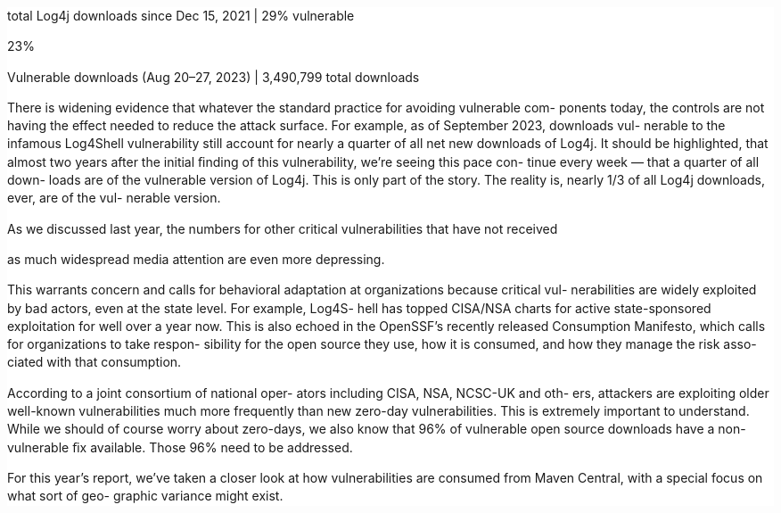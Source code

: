 total Log4j downloads since Dec 15, 
2021 \| 29% vulnerable

23% 

Vulnerable downloads (Aug 20–27, 
2023\) \| 3,490,799 total downloads

There is widening evidence that whatever the 
standard practice for avoiding vulnerable com\-
ponents today, the controls are not having the 
effect needed to reduce the attack surface. For 
example, as of September 2023, downloads vul\-
nerable to the infamous Log4Shell vulnerability 
still account for nearly a quarter of all net new 
downloads of Log4j. It should be highlighted, 
that almost two years after the initial ﬁnding of 
this vulnerability, we’re seeing this pace con\-
tinue every week — that a quarter of all down\-
loads are of the vulnerable version of Log4j. 
This is only part of the story. The reality is, nearly 
1/3 of all Log4j downloads, ever, are of the vul\-
nerable version. 

As we discussed last year, the numbers for other 
critical vulnerabilities that have not received 

as much widespread media attention are even 
more depressing.

This warrants concern and calls for behavioral 
adaptation at organizations because critical vul\-
nerabilities are widely exploited by bad actors, 
even at the state level. For example, Log4S\-
hell has topped CISA/NSA charts for active 
state\-sponsored exploitation for well over a 
year now. This is also echoed in the OpenSSF’s 
recently released Consumption Manifesto, 
which calls for organizations to take respon\-
sibility for the open source they use, how it is 
consumed, and how they manage the risk asso\-
ciated with that consumption.

According to a joint consortium of national oper\-
ators including CISA, NSA, NCSC\-UK and oth\-
ers, attackers are exploiting older well\-known 
vulnerabilities much more frequently than new 
zero\-day vulnerabilities. This is extremely 
important to understand. While we should of 
course worry about zero\-days, we also know 
that 96% of vulnerable open source downloads 
have a non\-vulnerable ﬁx available. Those 96% 
need to be addressed. 

For this year’s report, we’ve taken a closer look 
at how vulnerabilities are consumed from Maven 
Central, with a special focus on what sort of geo\-
graphic variance might exist.

